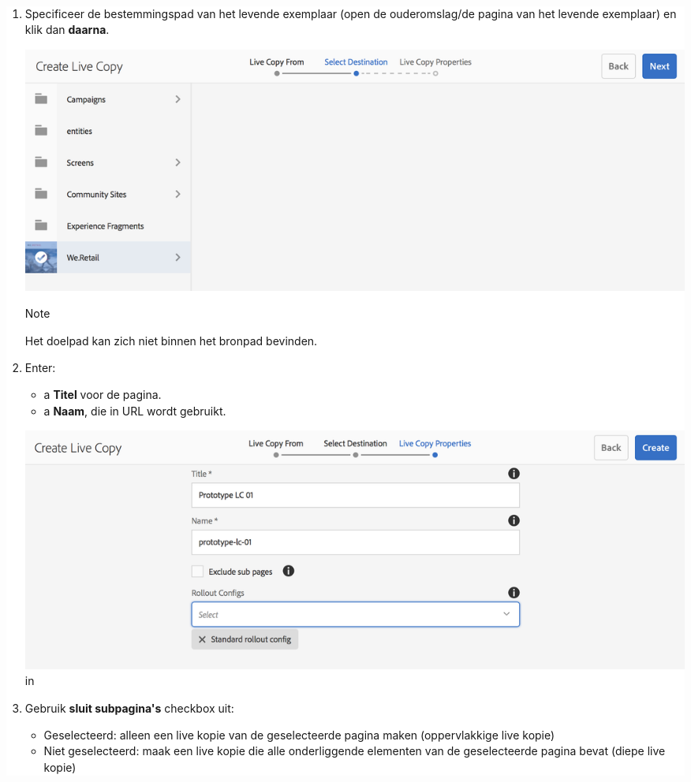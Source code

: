 1. Specificeer de bestemmingspad van het levende exemplaar (open de ouderomslag/de pagina van het levende exemplaar) en klik dan **daarna**.

   ![&#x200B; specificeer bestemming &#x200B;](assets/chlimage_1-214.png)

   >[!NOTE]
   >
   >Het doelpad kan zich niet binnen het bronpad bevinden.

1. Enter:

   * a **Titel** voor de pagina.
   * a **Naam**, die in URL wordt gebruikt.

   ![&#x200B; ga titel en naam &#x200B;](assets/chlimage_1-215.png) in

1. Gebruik **sluit subpagina&#39;s** checkbox uit:

   * Geselecteerd: alleen een live kopie van de geselecteerde pagina maken (oppervlakkige live kopie)
   * Niet geselecteerd: maak een live kopie die alle onderliggende elementen van de geselecteerde pagina bevat (diepe live kopie)
